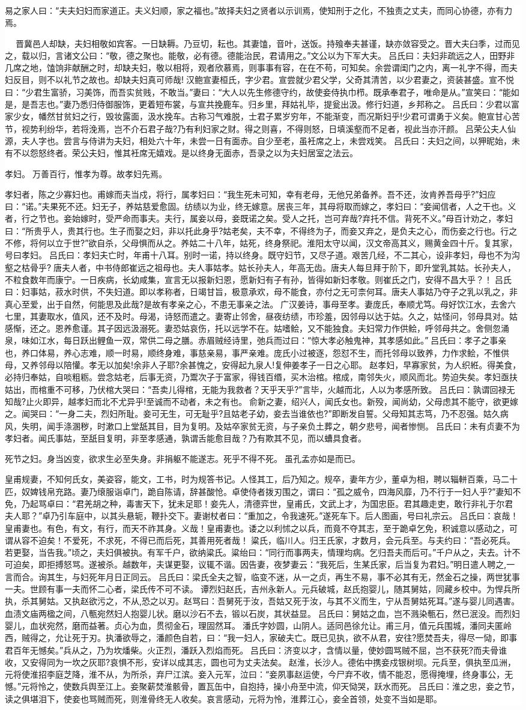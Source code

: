  易之家人曰：“夫夫妇妇而家道正。夫义妇顺，家之福也。”故择夫妇之贤者以示训焉，使知刑于之化，不独责之丈夫，而同心协德，亦有力焉。 

　 晋冀邑人却缺，夫妇相敬如宾客。一日缺耨。乃豆切，耘也。其妻馌，音叶，送饭。持飱奉夫甚谨，缺亦敛容受之。晋大夫臼季，过而见之，载以归，言诸文公曰：“敬，德之聚也。能敬，必有德。德能治民，君请用之。”文公以为下军大夫。 
 吕氏曰：夫妇非疏远之人，田野非几席之地，馌饷非献酬之时，却缺夫妇，敬以相将，观者欣慕焉，则事事有容，在在不苟，可知矣。余尝谓闺门之内，离一礼字不得，而夫妇反目，则不以礼节之故也。却缺夫妇真可师哉! 
 汉鲍宣妻桓氏，字少君。宣尝就少君父学，父奇其清苦，以少君妻之，资装甚盛。宣不悦曰：“少君生富骄，习美饰，而吾实贫贱，不敢当。”妻曰：“大人以先生修德守约，故使妾侍执巾栉。既承奉君子，唯命是从。”宣笑曰：“能如是，是吾志也。”妻乃悉归侍御服饰，更着短布裳，与宣共挽鹿车。归乡里，拜姑礼毕，提瓮出汲。修行妇道，乡邦称之。 
 吕氏曰：少君以富家少女，幡然甘贫妇之行，毁妆露面，汲水挽车。古称习气难脱，士君子累岁穷年，不能渐变，而况斯妇乎!少君可谓勇于义矣。鲍宣甘心苦节，视势利纷华，若将浼焉，岂不介石君子哉?乃有利妇家之财。得之则喜，不得则怒，日填溪壑而不足者，视此当亦汗颜。 
 吕荣公夫人仙源，夫人字也。尝言与侍讲为夫妇，相处六十年，未尝一日有面赤。自少至老，虽衽席之上，未尝戏笑。 
 吕氏曰：夫妇之间，以狎昵始，未有不以怨怒终者。荣公夫妇，惟其衽席无嬉戏。是以终身无面赤，吾录之以为夫妇居室之法云。
 
孝妇。 万善百行，惟孝为尊。故孝妇先焉。 

 孝妇者，陈之少寡妇也。甫嫁而夫当戍，将行，属孝妇曰：“我生死未可知，幸有老母，无他兄弟备养。吾不还，汝肯养吾母乎?”妇应曰：“诺。”夫果死不还。妇无子，养姑慈爱愈固。纺绩以为业，终无嫁意。居丧三年，其母将取而嫁之，孝妇曰：“妾闻信者，人之干也。义者，行之节也。妾始嫁时，受严命而事夫。夫行，属妾以母，妾既诺之矣。受人之托，岂可弃哉?弃托不信。背死不义。”母百计劝之，孝妇曰：“所贵乎人，贵其行也。生子而娶之妇，非以托此身乎?姑老矣，夫不幸，不得终为子，而妾又弃之，是负夫之心，而伤妾之行也。行之不修，将何以立于世?”欲自杀，父母惧而从之。养姑二十八年，姑死，终身祭祀。淮阳太守以闻，汉文帝高其义，赐黄金四十斤。复其家，号曰孝妇。 
 吕氏曰：孝妇夫亡时，年甫十八耳。别时一诺，持以终身。既守妇节，又尽子道。艰苦几经，不二其心，设非孝妇，母也不为沟壑之枯骨乎? 
 唐夫人者，中书侍郎崔远之祖母也。夫人事姑孝。姑长孙夫人，年高无齿。唐夫人每旦拜于阶下，即升堂乳其姑。长孙夫人，不粒食数年而康宁。一日疾病，长幼咸集，宣言无以报新妇恩，愿新妇有子有孙，皆得如新妇孝敬。则崔氏之门，安得不昌大乎？！ 
 吕氏曰：妇事姑，菽水时供，不失妇道。即以孝称者，日竭甘旨，极意承欢，母不能食，亦付之无可柰何耳。唐夫人事姑乃夺子之乳以乳之，非真心至爱，出于自然，何能思及此哉?是故有孝亲之心，不患无事亲之法。 
 广汉姜诗，事母至孝。妻庞氏，奉顺尤笃。母好饮江水，去舍六七里，其妻取水，值风，还不及时。母渴，诗怒而遣之。妻寄止邻舍，昼夜纺绩，市珍羞，因邻母以达于姑。久之，姑怪问，邻母具对。姑感惭，还之。恩养愈谨。其子因远汲溺死。妻恐姑哀伤，托以远学不在。姑嗜鲙，又不能独食。夫妇常力作供鲙，呼邻母共之。舍侧忽涌泉，味如江水，每日跃出鲤鱼一双，常供二母之膳。赤眉贼经诗里，弛兵而过曰：“惊大孝必触鬼神，其孝感如此。” 
 吕氏曰：孝子之事亲也，养口体易，养心志难，顺一时易，顺终身难，事慈亲易，事严亲难。庞氏小过被逐，怨怼不生，而托邻母以致养，力作求鲙，不惟供母，又养邻母以陪懽。孝无以加矣!余非人子耶?余甚愧之，安得起九泉人!复伸姜孝子一日之心耶。 
 赵孝妇，早寡家贫，为人织絍。得美食，必持归奉姑，自啖粗粝。尝念姑老，后事无资，乃鬻次子于富家，得钱百缗，买木治棺。棺成，南邻失火，顺风而北。势迫失矣。孝妇亟扶姑出，而棺重不可移，乃伏棺大哭曰：“吾卖儿得棺，无能为我救者？天乎天乎?”言毕，火越而北，人以为孝感所致。 
 吕氏曰：孰谓回禄无知哉?止火即异，越孝妇而北不尤异乎!至诚而不动者，未之有也。 
 俞新之妻，绍兴人，闻氏女也。新殁，闻尚幼，父母虑其不能守，欲更嫁之。闻哭曰：“一身二夫，烈妇所耻。妾可无生，可无耻乎?且姑老子幼，妾去当谁依也?”即断发自誓。父母知其志笃，乃不忍强。姑久病风，失明，闻手涤溷秽，时漱口上堂舐其目，目为复明。及姑卒家贫无资，与子亲负土葬之，朝夕悲号，闻者惨恻。 
 吕氏曰：未有贞妻不为孝妇者。闻氏事姑，至舐目复明，非至孝感通，孰谓舌能愈目哉？乃有欺其不见，而以螬具食者。
 

死节之妇。身当凶变，欲求生必至失身。非捐躯不能遂志。死乎不得不死。 虽孔孟亦如是而已。 

 皇甫规妻，不知何氏女，美姿容，能文，工书，时为规答书记。人怪其工，后乃知之。规卒，妻年方少，董卓为相，聘以辎軿百乘，马二十匹，奴婢钱帛充路。妻乃缞服诣卓门，跪自陈请，辞甚酸怆。卓使侍者拨刃围之，谓曰：“孤之威令，四海风靡，乃不行于一妇人乎?”妻知不免，乃起骂卓曰：“君羌胡之种，毒害天下，犹未足耶！妾先人，清德弈世，皇甫氏，文武上才，为国忠臣。君其趣走吏，敢行非礼于尔君夫人耶？”卓乃引车庭中，以其头悬轭，鞭扑交下。妻谢杖者曰：“重加之，令我速死。”遂死车下。后人图画，号曰礼宗云。 
 吕氏曰：哀哉！皇甫妻也。有色，有文，有行，而天不祚其身。义哉！皇甫妻也。诿之以利怵之以兵，而竟不夺其志，至于跪卓乞免，积诚意以感动之，可谓从容不迫矣！不爱死，不求死，不得已而后死，其善用死者哉！ 
 粱氏，临川人。归王氏家，才数月，会元兵至。与夫约曰：“吾必死兵。若更娶，当告我。”顷之，夫妇俱被执。有军千户，欲纳粱氏。粱绐曰：“同行而事两夫，情理均病。乞归吾夫而后可。”千户从之，夫去。计不可迫矣，即拒搏怒骂。遂被杀。越数年，夫谋更娶，议辄不谐。因告妻，夜梦妻云：“我死后，生某氏家，后当复为君妇。”明日遣人聘之,一言而合。询其生，与妇死年月日正同云。 
 吕氏曰：梁氏全夫之智，临变不迷，从一之贞，再生不易，事不必其有无，然金石之操，两世犹事一夫。世顾有事一夫而怀二心者，梁氏传不可不读。 
 谭烈妇赵氏，吉州永新人。元兵破城，赵氏抱婴儿，随其舅姑，同藏乡校中。为悍兵所执，杀其舅姑。又执赵欲污之，不从,恐之以刃。赵骂曰：吾舅死于汝，吾姑又死于汝，与其不义而生，宁从吾舅姑死耳。”遂与婴儿同遇害。血渍文庙两楹之间，八甎宛然妇人抱婴儿状。磨以沙石不去，锻以石炭，其状益显。 
 吕氏曰：舅姑之血，岂不溅染甎石，然已泯没。而烈妇婴儿，血状宛然，磨而益著。贞心为血，贯彻金石，理固然耳。 
 潘氏字妙圆，山阴人。适同邑徐允让。甫三月，值元兵围城，潘同夫匿岭西，贼得之，允让死于刃。执潘欲辱之，潘颜色自若，曰：“我一妇人，家破夫亡。既已见执，欲不从君，安往?愿焚吾夫，得尽一恸，即事君百年无憾矣。”兵从之，乃为坎燔柴。火正烈，潘跃入烈焰而死。 
 吕氏曰：济变以才，含情以量，使妙圆骂贼不屈，岂不获死?而夫骨谁收，又安得同为一坎之灰耶?哀惧不形，安详以成其志，圆也可为丈夫法矣。 
 赵淮，长沙人。德佑中携妾戍银树坝。元兵至，俱执至瓜洲，元将使淮招李庭芝降，淮不从，为所杀，弃尸江滨。妾入元军，泣曰：“妾夙事赵运使，今尸弃不收，情不能忍，愿得掩埋，终身事公，无憾。”元将怜之，使数兵舆至江上。妾聚薪焚淮骸骨，置瓦缶中，自抱持，操小舟至中流，仰天恸哭，跃水而死。 
 吕氏曰：淮之忠，妾之节，读之俱堪泪下，使妾也骂贼而死，则淮骨终无人收矣。哀言感动，元将为怜，淮葬江心，妾全首领，处变不当如是耶。
 